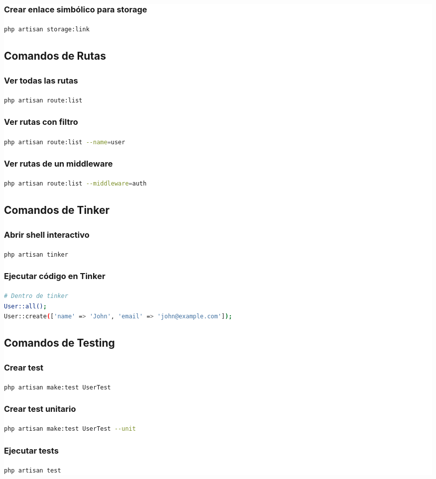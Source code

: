 ### Crear enlace simbólico para storage
```bash
php artisan storage:link
```

## Comandos de Rutas

### Ver todas las rutas
```bash
php artisan route:list
```

### Ver rutas con filtro
```bash
php artisan route:list --name=user
```

### Ver rutas de un middleware
```bash
php artisan route:list --middleware=auth
```

## Comandos de Tinker

### Abrir shell interactivo
```bash
php artisan tinker
```

### Ejecutar código en Tinker
```bash
# Dentro de tinker
User::all();
User::create(['name' => 'John', 'email' => 'john@example.com']);
```

## Comandos de Testing

### Crear test
```bash
php artisan make:test UserTest
```

### Crear test unitario
```bash
php artisan make:test UserTest --unit
```

### Ejecutar tests
```bash
php artisan test
```
